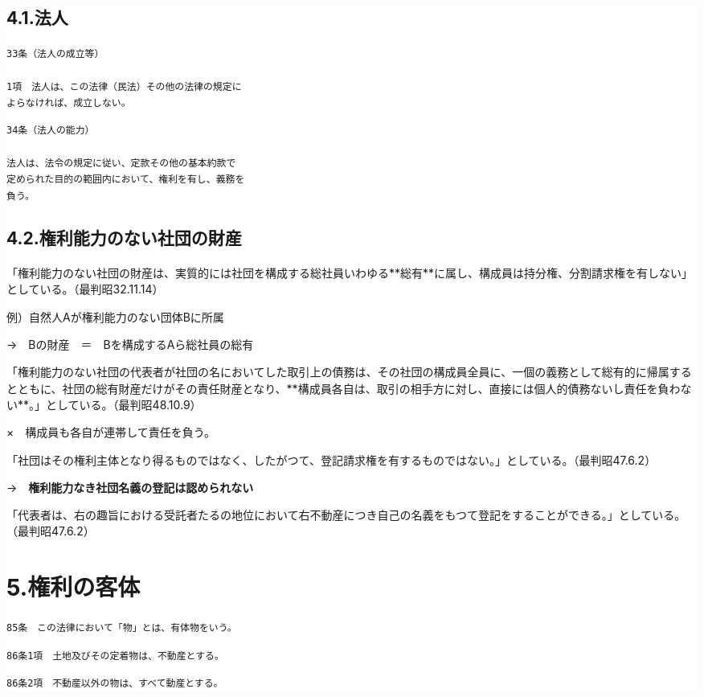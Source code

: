 ## 4.1.法人

```
33条（法人の成立等）

1項　法人は、この法律（民法）その他の法律の規定に
よらなければ、成立しない。
```

```
34条（法人の能力）

法人は、法令の規定に従い、定款その他の基本約款で
定められた目的の範囲内において、権利を有し、義務を
負う。
```

## 4.2.権利能力のない社団の財産

<din class="han">
「権利能力のない社団の財産は、実質的には社団を構成する総社員いわゆる**総有**に属し、構成員は持分権、分割請求権を有しない」としている。（最判昭32.11.14）
</div>

例）自然人Aが権利能力のない団体Bに所属

→　Bの財産　＝　Bを構成するAら総社員の総有

<din class="han">
「権利能力のない社団の代表者が社団の名においてした取引上の債務は、その社団の構成員全員に、一個の義務として総有的に帰属するとともに、社団の総有財産だけがその責任財産となり、**構成員各自は、取引の相手方に対し、直接には個人的債務ないし責任を負わない**。」としている。（最判昭48.10.9）
</div>

×　構成員も各自が連帯して責任を負う。

<din class="han">
「社団はその権利主体となり得るものではなく、したがつて、登記請求権を有するものではない。」としている。（最判昭47.6.2）
</div>

→　**権利能力なき社団名義の登記は認められない**

<din class="han">
「代表者は、右の趣旨における受託者たるの地位において右不動産につき自己の名義をもつて登記をすることができる。」としている。（最判昭47.6.2）
</div>

# 5.権利の客体

```
85条　この法律において「物」とは、有体物をいう。
```

```
86条1項　土地及びその定着物は、不動産とする。
```

```
86条2項　不動産以外の物は、すべて動産とする。
```
